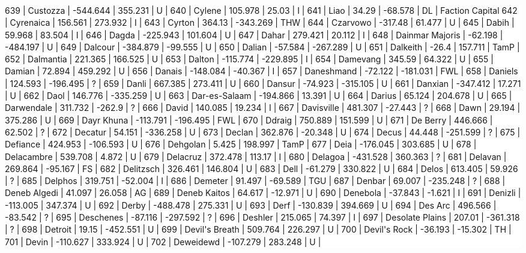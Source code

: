 639 | Custozza | -544.644 | 355.231 | U | 
640 | Cylene | 105.978 | 25.03 | I | 
641 | Liao | 34.29 | -68.578 | DL | Faction Capital
642 | Cyrenaica | 156.561 | 273.932 | I | 
643 | Cyrton | 364.13 | -343.269 | THW | 
644 | Czarvowo | -317.48 | 61.477 | U | 
645 | Dabih | 59.968 | 83.504 | I | 
646 | Dagda | -225.943 | 101.604 | U | 
647 | Dahar | 279.421 | 20.112 | I | 
648 | Dainmar Majoris | -62.198 | -484.197 | U | 
649 | Dalcour | -384.879 | -99.555 | U | 
650 | Dalian | -57.584 | -267.289 | U | 
651 | Dalkeith | -26.4 | 157.711 | TamP | 
652 | Dalmantia | 221.365 | 166.525 | U | 
653 | Dalton | -115.774 | -229.895 | I | 
654 | Damevang | 345.59 | 64.322 | U | 
655 | Damian | 72.894 | 459.292 | U | 
656 | Danais | -148.084 | -40.367 | I | 
657 | Daneshmand | -72.122 | -181.031 | FWL | 
658 | Daniels | 124.593 | -196.495 | ? | 
659 | Danli | 667.385 | 273.411 | U | 
660 | Dansur | -74.923 | -315.105 | U | 
661 | Danxian | -347.412 | 17.271 | U | 
662 | Daol | 146.776 | -335.259 | U | 
663 | Dar-es-Salaam | -194.866 | 13.391 | U | 
664 | Darius | 65.124 | 204.678 | U | 
665 | Darwendale | 311.732 | -262.9 | ? | 
666 | David | 140.085 | 19.234 | I | 
667 | Davisville | 481.307 | -27.443 | ? | 
668 | Dawn | 29.194 | 375.286 | U | 
669 | Dayr Khuna | -113.791 | -196.495 | FWL | 
670 | Ddraig | 750.889 | 151.599 | U | 
671 | De Berry | 446.666 | 62.502 | ? | 
672 | Decatur | 54.151 | -336.258 | U | 
673 | Declan | 362.876 | -20.348 | U | 
674 | Decus | 44.448 | -251.599 | ? | 
675 | Defiance | 424.953 | -106.593 | U | 
676 | Dehgolan | 5.425 | 198.997 | TamP | 
677 | Deia | -176.045 | 303.685 | U | 
678 | Delacambre | 539.708 | 4.872 | U | 
679 | Delacruz | 372.478 | 113.17 | I | 
680 | Delagoa | -431.528 | 360.363 | ? | 
681 | Delavan | 269.864 | -95.167 | FS | 
682 | Delitzsch | 326.461 | 146.804 | U | 
683 | Dell | -61.279 | 330.822 | U | 
684 | Delos | 613.405 | 59.926 | ? | 
685 | Delphos | 319.751 | -52.004 | I | 
686 | Demeter | 91.497 | -69.589 | TGU | 
687 | Denbar | 69.007 | -235.248 | ? | 
688 | Deneb Algedi | 41.097 | 26.058 | AG | 
689 | Deneb Kaitos | 64.617 | -12.971 | U | 
690 | Denebola | -37.843 | -1.621 | I | 
691 | Denizli | -113.005 | 347.374 | U | 
692 | Derby | -488.478 | 275.331 | U | 
693 | Derf | -130.839 | 394.669 | U | 
694 | Des Arc | 496.566 | -83.542 | ? | 
695 | Deschenes | -87.116 | -297.592 | ? | 
696 | Deshler | 215.065 | 74.397 | I | 
697 | Desolate Plains | 207.01 | -361.318 | ? | 
698 | Detroit | 19.15 | -452.551 | U | 
699 | Devil's Breath | 509.764 | 226.297 | U | 
700 | Devil's Rock | -36.193 | -15.302 | TH | 
701 | Devin | -110.627 | 333.924 | U | 
702 | Deweidewd | -107.279 | 283.248 | U | 